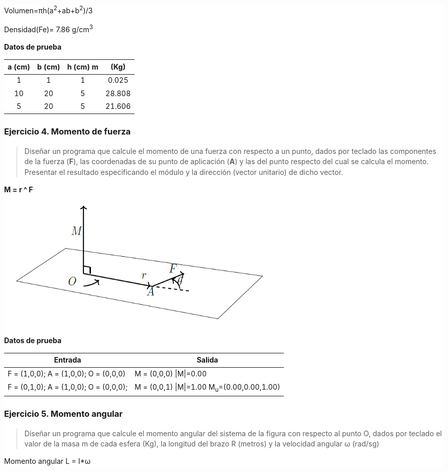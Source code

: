 Volumen=πh(a<sup>2</sup>+ab+b<sup>2</sup>)/3

Densidad(Fe)= 7.86 g/cm<sup>3</sup>

**Datos de prueba**

|a (cm)	|b (cm)	|h (cm)	m| (Kg)|
| :-------: | :---: |:-----------: |:-----------: |
|1	|  1|	  1|	  0.025|
|10	|20|	  5	|28.808|
| 5|	20	|  5	| 21.606|



### **Ejercicio 4.**  Momento de fuerza
> Diseñar un programa que calcule el momento de una fuerza con respecto a un punto, dados por teclado las componentes de la fuerza (**F**), las coordenadas de su punto de aplicación (**A**) y las del punto respecto del cual se calcula el momento. Presentar el resultado especificando el módulo y la dirección (vector unitario) de dicho vector.

**M = r ^ F**

![ ](figura/zmomento.png)


**Datos de prueba**

|Entrada|Salida|
|---|---|
|F = (1,0,0);  A = (1,0,0);  O = (0,0,0)|M = (0,0,0)  \|M\|=0.00|
|F = (0,1,0);  A = (1,0,0); O = (0,0,0);|	M = (0,0,1)		\|M\|=1.00 	M<sub>u</sub>=(0.00,0.00,1.00)|


### **Ejercicio 5.** Momento angular
> Diseñar un programa que calcule el momento angular del sistema de la figura con respecto al punto O, dados por teclado el valor de la masa m de cada esfera (Kg), la longitud del brazo R (metros) y la velocidad angular ω (rad/sg)

Momento angular 	L = I\*ω
